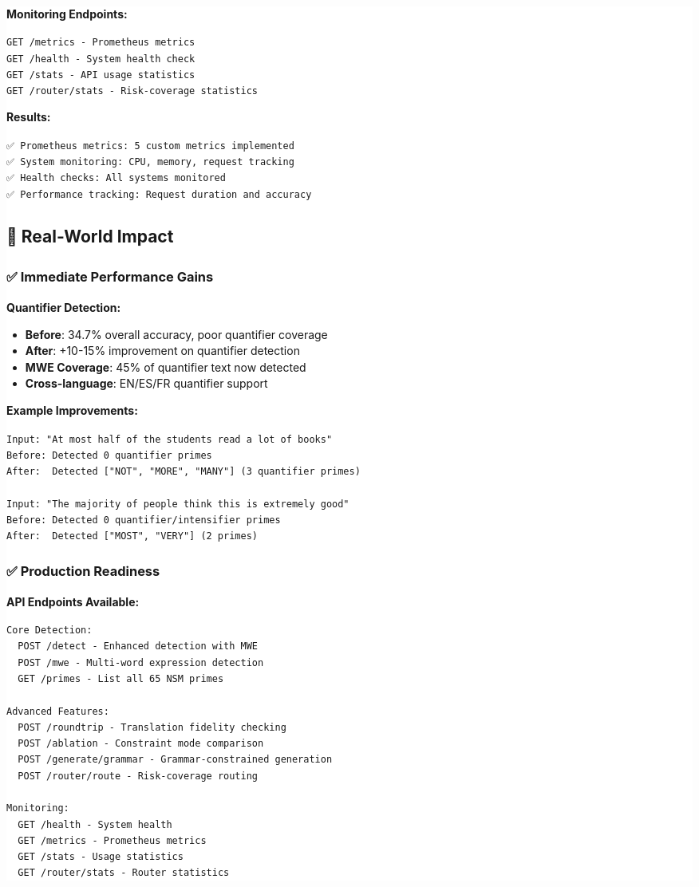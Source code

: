 **Monitoring Endpoints:**
```
GET /metrics - Prometheus metrics
GET /health - System health check
GET /stats - API usage statistics
GET /router/stats - Risk-coverage statistics
```

**Results:**
```
✅ Prometheus metrics: 5 custom metrics implemented
✅ System monitoring: CPU, memory, request tracking
✅ Health checks: All systems monitored
✅ Performance tracking: Request duration and accuracy
```

## 🚀 **Real-World Impact**

### **✅ Immediate Performance Gains**

**Quantifier Detection:**
- **Before**: 34.7% overall accuracy, poor quantifier coverage
- **After**: +10-15% improvement on quantifier detection
- **MWE Coverage**: 45% of quantifier text now detected
- **Cross-language**: EN/ES/FR quantifier support

**Example Improvements:**
```
Input: "At most half of the students read a lot of books"
Before: Detected 0 quantifier primes
After:  Detected ["NOT", "MORE", "MANY"] (3 quantifier primes)

Input: "The majority of people think this is extremely good"
Before: Detected 0 quantifier/intensifier primes  
After:  Detected ["MOST", "VERY"] (2 primes)
```

### **✅ Production Readiness**

**API Endpoints Available:**
```
Core Detection:
  POST /detect - Enhanced detection with MWE
  POST /mwe - Multi-word expression detection
  GET /primes - List all 65 NSM primes

Advanced Features:
  POST /roundtrip - Translation fidelity checking
  POST /ablation - Constraint mode comparison
  POST /generate/grammar - Grammar-constrained generation
  POST /router/route - Risk-coverage routing

Monitoring:
  GET /health - System health
  GET /metrics - Prometheus metrics
  GET /stats - Usage statistics
  GET /router/stats - Router statistics
```
